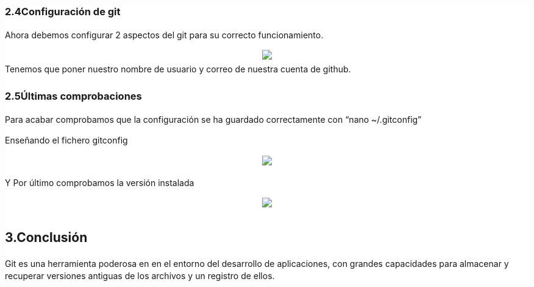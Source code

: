 
### 2.4Configuración de git

Ahora debemos configurar 2 aspectos del git para su correcto funcionamiento.


<div align="center">
<img width="100%" src="http://drive.google.com/uc?export=view&id=1782E6jsyR1FjaQy-PsRYVJ_KOyJKNpZv">
</div>
Tenemos que poner nuestro nombre de usuario y correo de nuestra cuenta de github.


### 2.5Últimas comprobaciones



Para acabar comprobamos que la configuración se ha guardado correctamente con “nano ~/.gitconfig”

Enseñando el fichero gitconfig

<div align="center">
<img width="70%" src="http://drive.google.com/uc?export=view&id=1Gq2ZKAkjRHZM1pFiBWWyybMO_F1Fs8n5">
</div>

Y Por último comprobamos la versión instalada 

<div align="center">
<img width="100%" src="http://drive.google.com/uc?export=view&id=1kSk2QJXGKUk7SpN0SbyptlbdNbD_Ovqu">
</div>

## 3.Conclusión

Git es una herramienta poderosa en en el entorno del desarrollo de aplicaciones, con grandes capacidades para almacenar y recuperar versiones antiguas de los archivos y un registro de ellos.



